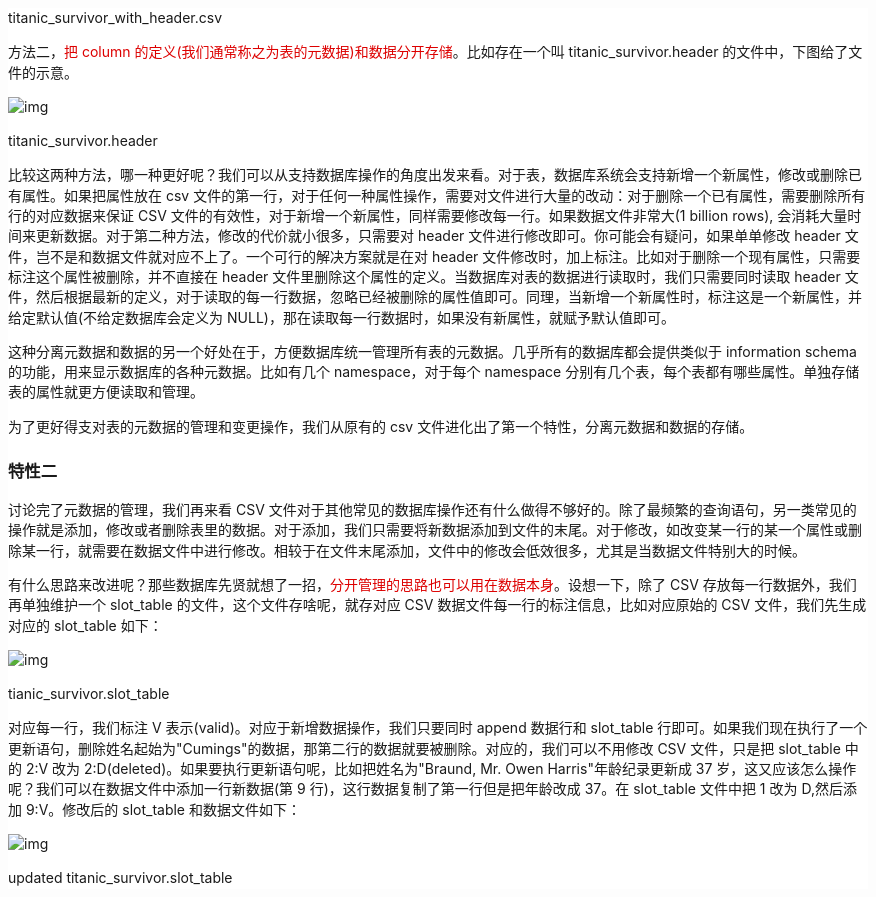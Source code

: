 titanic_survivor_with_header.csv



方法二，<font color="#dd0000">把 column 的定义(我们通常称之为表的元数据)和数据分开存储</font>。比如存在一个叫 titanic_survivor.header 的文件中，下图给了文件的示意。



![img](https://static001.infoq.cn/resource/image/a8/39/a86225773a60ab990a2b146958efd539.png)



titanic_survivor.header



比较这两种方法，哪一种更好呢？我们可以从支持数据库操作的角度出发来看。对于表，数据库系统会支持新增一个新属性，修改或删除已有属性。如果把属性放在 csv 文件的第一行，对于任何一种属性操作，需要对文件进行大量的改动：对于删除一个已有属性，需要删除所有行的对应数据来保证 CSV 文件的有效性，对于新增一个新属性，同样需要修改每一行。如果数据文件非常大(1 billion rows), 会消耗大量时间来更新数据。对于第二种方法，修改的代价就小很多，只需要对 header 文件进行修改即可。你可能会有疑问，如果单单修改 header 文件，岂不是和数据文件就对应不上了。一个可行的解决方案就是在对 header 文件修改时，加上标注。比如对于删除一个现有属性，只需要标注这个属性被删除，并不直接在 header 文件里删除这个属性的定义。当数据库对表的数据进行读取时，我们只需要同时读取 header 文件，然后根据最新的定义，对于读取的每一行数据，忽略已经被删除的属性值即可。同理，当新增一个新属性时，标注这是一个新属性，并给定默认值(不给定数据库会定义为 NULL)，那在读取每一行数据时，如果没有新属性，就赋予默认值即可。



这种分离元数据和数据的另一个好处在于，方便数据库统一管理所有表的元数据。几乎所有的数据库都会提供类似于 information schema 的功能，用来显示数据库的各种元数据。比如有几个 namespace，对于每个 namespace 分别有几个表，每个表都有哪些属性。单独存储表的属性就更方便读取和管理。



为了更好得支对表的元数据的管理和变更操作，我们从原有的 csv 文件进化出了第一个特性，分离元数据和数据的存储。



### 特性二

讨论完了元数据的管理，我们再来看 CSV 文件对于其他常见的数据库操作还有什么做得不够好的。除了最频繁的查询语句，另一类常见的操作就是添加，修改或者删除表里的数据。对于添加，我们只需要将新数据添加到文件的末尾。对于修改，如改变某一行的某一个属性或删除某一行，就需要在数据文件中进行修改。相较于在文件末尾添加，文件中的修改会低效很多，尤其是当数据文件特别大的时候。



有什么思路来改进呢？那些数据库先贤就想了一招，<font color="#dd0000">分开管理的思路也可以用在数据本身</font>。设想一下，除了 CSV 存放每一行数据外，我们再单独维护一个 slot_table 的文件，这个文件存啥呢，就存对应 CSV 数据文件每一行的标注信息，比如对应原始的 CSV 文件，我们先生成对应的 slot_table 如下：



![img](https://static001.infoq.cn/resource/image/53/9a/536022bcddebb92990970589508ffb9a.png)



tianic_survivor.slot_table



对应每一行，我们标注 V 表示(valid)。对应于新增数据操作，我们只要同时 append 数据行和 slot_table 行即可。如果我们现在执行了一个更新语句，删除姓名起始为"Cumings"的数据，那第二行的数据就要被删除。对应的，我们可以不用修改 CSV 文件，只是把 slot_table 中的 2:V 改为 2:D(deleted)。如果要执行更新语句呢，比如把姓名为"Braund, Mr. Owen Harris"年龄纪录更新成 37 岁，这又应该怎么操作呢？我们可以在数据文件中添加一行新数据(第 9 行)，这行数据复制了第一行但是把年龄改成 37。在 slot_table 文件中把 1 改为 D,然后添加 9:V。修改后的 slot_table 和数据文件如下：



![img](https://static001.infoq.cn/resource/image/69/89/69dd0043f220c64344325dd8812d2089.png)



updated titanic_survivor.slot_table
